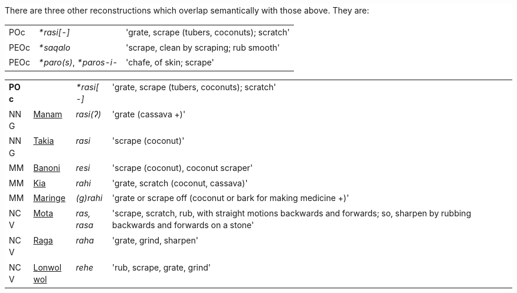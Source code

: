 

There are three other reconstructions which overlap semantically with those above. They are:

|      |                         |                                             |
|:-----|:------------------------|:--------------------------------------------|
| POc  | _&ast;rasi[-]_              | 'grate, scrape (tubers, coconuts); scratch' |
| PEOc | _&ast;saqalo_               | 'scrape, clean by scraping; rub smooth'     |
| PEOc | _&ast;paro(s)_, _&ast;paros-i-_ | 'chafe, of skin; scrape'                    |

<table id="1-9-2-2-241-POc-rasi-a">
<tr>
<td><strong>POc</strong></td><td> </td>
<td>
<i>&ast;rasi[-]</i>
</td>
<td>
'<span>grate, scrape (tubers, coconuts); scratch</span>'</td>
</tr>
<tr>
<td>NNG</td><td><a href="../languages/manam">Manam</a></td><td><i>rasi(ʔ)</i></td>
<td>
'<span>grate (cassava +)</span>'</td>
</tr>
<tr>
<td>NNG</td><td><a href="../languages/takia">Takia</a></td><td><i>rasi</i></td>
<td>
'<span>scrape (coconut)</span>'</td>
</tr>
<tr>
<td>MM</td><td><a href="../languages/banoni">Banoni</a></td><td><i>resi</i></td>
<td>
'<span>scrape (coconut), coconut scraper</span>'</td>
</tr>
<tr>
<td>MM</td><td><a href="../languages/kia">Kia</a></td><td><i>rahi</i></td>
<td>
'<span>grate, scratch (coconut, cassava)</span>'</td>
</tr>
<tr>
<td>MM</td><td><a href="../languages/maringe">Maringe</a></td><td><i>(g)rahi</i></td>
<td>
'<span>grate or scrape off (coconut or bark for making medicine +)</span>'</td>
</tr>
<tr>
<td>NCV</td><td><a href="../languages/mota">Mota</a></td><td><i>ras, rasa</i></td>
<td>
'<span>scrape, scratch, rub, with straight motions backwards and forwards; so, sharpen by rubbing backwards and forwards on a stone</span>'</td>
</tr>
<tr>
<td>NCV</td><td><a href="../languages/raga">Raga</a></td><td><i>raha</i></td>
<td>
'<span>grate, grind, sharpen</span>'</td>
</tr>
<tr>
<td>NCV</td><td><a href="../languages/lonwolwol">Lonwolwol</a></td><td><i>rehe</i></td>
<td>
'<span>rub, scrape, grate, grind</span>'</td>
</tr>
</table>
